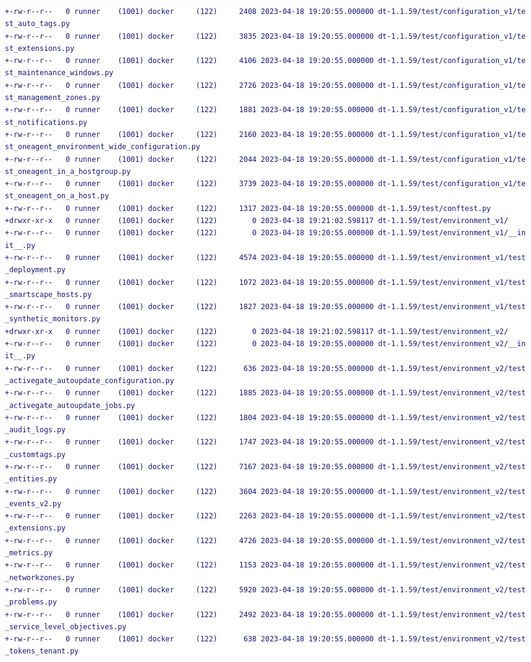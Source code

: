 ```diff
+-rw-r--r--   0 runner    (1001) docker     (122)     2408 2023-04-18 19:20:55.000000 dt-1.1.59/test/configuration_v1/test_auto_tags.py
+-rw-r--r--   0 runner    (1001) docker     (122)     3835 2023-04-18 19:20:55.000000 dt-1.1.59/test/configuration_v1/test_extensions.py
+-rw-r--r--   0 runner    (1001) docker     (122)     4106 2023-04-18 19:20:55.000000 dt-1.1.59/test/configuration_v1/test_maintenance_windows.py
+-rw-r--r--   0 runner    (1001) docker     (122)     2726 2023-04-18 19:20:55.000000 dt-1.1.59/test/configuration_v1/test_management_zones.py
+-rw-r--r--   0 runner    (1001) docker     (122)     1881 2023-04-18 19:20:55.000000 dt-1.1.59/test/configuration_v1/test_notifications.py
+-rw-r--r--   0 runner    (1001) docker     (122)     2160 2023-04-18 19:20:55.000000 dt-1.1.59/test/configuration_v1/test_oneagent_environment_wide_configuration.py
+-rw-r--r--   0 runner    (1001) docker     (122)     2044 2023-04-18 19:20:55.000000 dt-1.1.59/test/configuration_v1/test_oneagent_in_a_hostgroup.py
+-rw-r--r--   0 runner    (1001) docker     (122)     3739 2023-04-18 19:20:55.000000 dt-1.1.59/test/configuration_v1/test_oneagent_on_a_host.py
+-rw-r--r--   0 runner    (1001) docker     (122)     1317 2023-04-18 19:20:55.000000 dt-1.1.59/test/conftest.py
+drwxr-xr-x   0 runner    (1001) docker     (122)        0 2023-04-18 19:21:02.598117 dt-1.1.59/test/environment_v1/
+-rw-r--r--   0 runner    (1001) docker     (122)        0 2023-04-18 19:20:55.000000 dt-1.1.59/test/environment_v1/__init__.py
+-rw-r--r--   0 runner    (1001) docker     (122)     4574 2023-04-18 19:20:55.000000 dt-1.1.59/test/environment_v1/test_deployment.py
+-rw-r--r--   0 runner    (1001) docker     (122)     1072 2023-04-18 19:20:55.000000 dt-1.1.59/test/environment_v1/test_smartscape_hosts.py
+-rw-r--r--   0 runner    (1001) docker     (122)     1827 2023-04-18 19:20:55.000000 dt-1.1.59/test/environment_v1/test_synthetic_monitors.py
+drwxr-xr-x   0 runner    (1001) docker     (122)        0 2023-04-18 19:21:02.598117 dt-1.1.59/test/environment_v2/
+-rw-r--r--   0 runner    (1001) docker     (122)        0 2023-04-18 19:20:55.000000 dt-1.1.59/test/environment_v2/__init__.py
+-rw-r--r--   0 runner    (1001) docker     (122)      636 2023-04-18 19:20:55.000000 dt-1.1.59/test/environment_v2/test_activegate_autoupdate_configuration.py
+-rw-r--r--   0 runner    (1001) docker     (122)     1885 2023-04-18 19:20:55.000000 dt-1.1.59/test/environment_v2/test_activegate_autoupdate_jobs.py
+-rw-r--r--   0 runner    (1001) docker     (122)     1804 2023-04-18 19:20:55.000000 dt-1.1.59/test/environment_v2/test_audit_logs.py
+-rw-r--r--   0 runner    (1001) docker     (122)     1747 2023-04-18 19:20:55.000000 dt-1.1.59/test/environment_v2/test_customtags.py
+-rw-r--r--   0 runner    (1001) docker     (122)     7167 2023-04-18 19:20:55.000000 dt-1.1.59/test/environment_v2/test_entities.py
+-rw-r--r--   0 runner    (1001) docker     (122)     3604 2023-04-18 19:20:55.000000 dt-1.1.59/test/environment_v2/test_events_v2.py
+-rw-r--r--   0 runner    (1001) docker     (122)     2263 2023-04-18 19:20:55.000000 dt-1.1.59/test/environment_v2/test_extensions.py
+-rw-r--r--   0 runner    (1001) docker     (122)     4726 2023-04-18 19:20:55.000000 dt-1.1.59/test/environment_v2/test_metrics.py
+-rw-r--r--   0 runner    (1001) docker     (122)     1153 2023-04-18 19:20:55.000000 dt-1.1.59/test/environment_v2/test_networkzones.py
+-rw-r--r--   0 runner    (1001) docker     (122)     5920 2023-04-18 19:20:55.000000 dt-1.1.59/test/environment_v2/test_problems.py
+-rw-r--r--   0 runner    (1001) docker     (122)     2492 2023-04-18 19:20:55.000000 dt-1.1.59/test/environment_v2/test_service_level_objectives.py
+-rw-r--r--   0 runner    (1001) docker     (122)      638 2023-04-18 19:20:55.000000 dt-1.1.59/test/environment_v2/test_tokens_tenant.py
```
